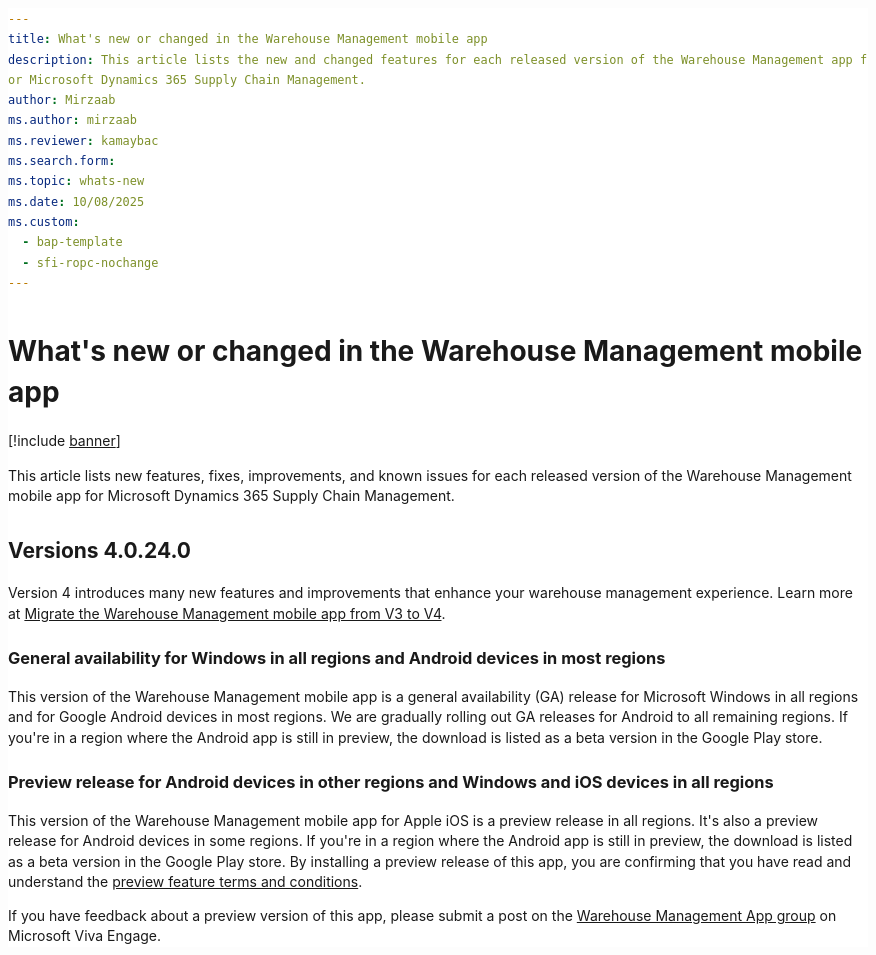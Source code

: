 ```yaml
---
title: What's new or changed in the Warehouse Management mobile app
description: This article lists the new and changed features for each released version of the Warehouse Management app for Microsoft Dynamics 365 Supply Chain Management.
author: Mirzaab
ms.author: mirzaab
ms.reviewer: kamaybac
ms.search.form:
ms.topic: whats-new
ms.date: 10/08/2025
ms.custom:
  - bap-template
  - sfi-ropc-nochange
---
```


# What's new or changed in the Warehouse Management mobile app

[!include [banner](../includes/banner.md)]

This article lists new features, fixes, improvements, and known issues for each released version of the Warehouse Management mobile app for Microsoft Dynamics 365 Supply Chain Management.

## Versions 4.0.24.0

Version 4 introduces many new features and improvements that enhance your warehouse management experience. Learn more at [Migrate the Warehouse Management mobile app from V3 to V4](warehouse-app-migrating-from-v3-v4.md).

### General availability for Windows in all regions and Android devices in most regions

This version of the Warehouse Management mobile app is a general availability (GA) release for Microsoft Windows in all regions and for Google Android devices in most regions. We are gradually rolling out GA releases for Android to all remaining regions. If you're in a region where the Android app is still in preview, the download is listed as a beta version in the Google Play store.

### Preview release for Android devices in other regions and Windows and iOS devices in all regions

This version of the Warehouse Management mobile app for Apple iOS is a preview release in all regions. It's also a preview release for Android devices in some regions. If you're in a region where the Android app is still in preview, the download is listed as a beta version in the Google Play store. By installing a preview release of this app, you are confirming that you have read and understand the [preview feature terms and conditions](https://go.microsoft.com/fwlink/?linkid=2173149).

If you have feedback about a preview version of this app, please submit a post on the [Warehouse Management App group](https://www.yammer.com/dynamicsaxfeedbackprograms/#/threads/inGroup?type=in_group&feedId=44117131264) on Microsoft Viva Engage.
